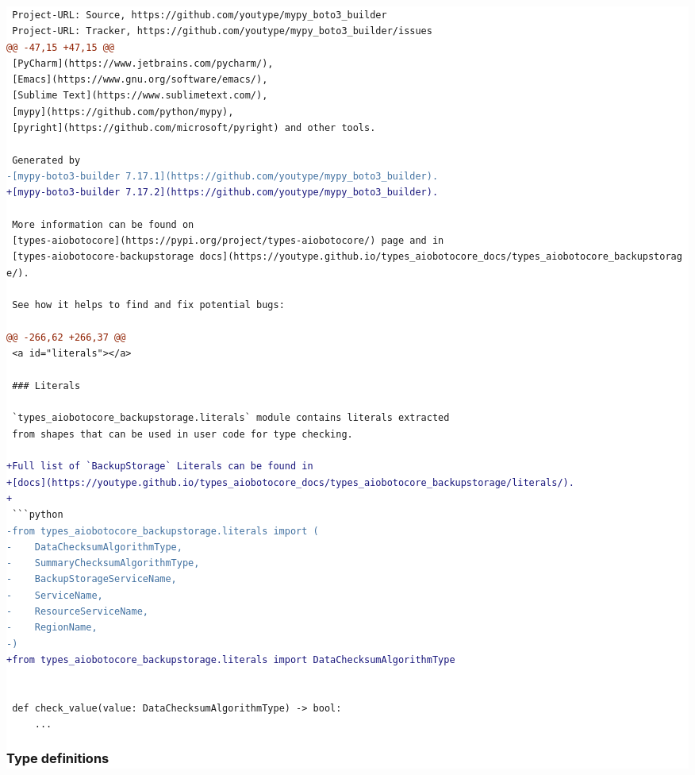 ```diff
 Project-URL: Source, https://github.com/youtype/mypy_boto3_builder
 Project-URL: Tracker, https://github.com/youtype/mypy_boto3_builder/issues
@@ -47,15 +47,15 @@
 [PyCharm](https://www.jetbrains.com/pycharm/),
 [Emacs](https://www.gnu.org/software/emacs/),
 [Sublime Text](https://www.sublimetext.com/),
 [mypy](https://github.com/python/mypy),
 [pyright](https://github.com/microsoft/pyright) and other tools.
 
 Generated by
-[mypy-boto3-builder 7.17.1](https://github.com/youtype/mypy_boto3_builder).
+[mypy-boto3-builder 7.17.2](https://github.com/youtype/mypy_boto3_builder).
 
 More information can be found on
 [types-aiobotocore](https://pypi.org/project/types-aiobotocore/) page and in
 [types-aiobotocore-backupstorage docs](https://youtype.github.io/types_aiobotocore_docs/types_aiobotocore_backupstorage/).
 
 See how it helps to find and fix potential bugs:
 
@@ -266,62 +266,37 @@
 <a id="literals"></a>
 
 ### Literals
 
 `types_aiobotocore_backupstorage.literals` module contains literals extracted
 from shapes that can be used in user code for type checking.
 
+Full list of `BackupStorage` Literals can be found in
+[docs](https://youtype.github.io/types_aiobotocore_docs/types_aiobotocore_backupstorage/literals/).
+
 ```python
-from types_aiobotocore_backupstorage.literals import (
-    DataChecksumAlgorithmType,
-    SummaryChecksumAlgorithmType,
-    BackupStorageServiceName,
-    ServiceName,
-    ResourceServiceName,
-    RegionName,
-)
+from types_aiobotocore_backupstorage.literals import DataChecksumAlgorithmType
 
 
 def check_value(value: DataChecksumAlgorithmType) -> bool:
     ...
 ```
 
 <a id="type-definitions"></a>
 
 ### Type definitions
 